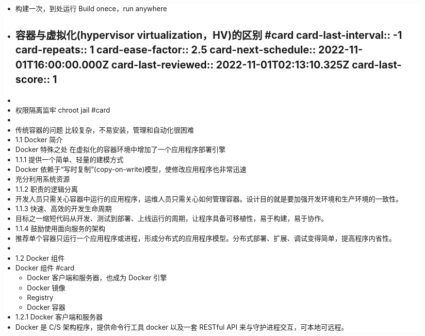 - 构建一次，到处运行 Build onece，run anywhere
- 容器与虚拟化(hypervisor virtualization，HV)的区别 #card
  card-last-interval:: -1
  card-repeats:: 1
  card-ease-factor:: 2.5
  card-next-schedule:: 2022-11-01T16:00:00.000Z
  card-last-reviewed:: 2022-11-01T02:13:10.325Z
  card-last-score:: 1
	-
-
- 权限隔离监牢 chroot jail #card
-
- 传统容器的问题 比较复杂，不易安装，管理和自动化很困难
- 1.1 Docker 简介
- Docker 特殊之处 在虚拟化的容器环境中增加了一个应用程序部署引擎
- 1.1.1 提供一个简单、轻量的建模方式
- Docker 依赖于“写时复制”(copy-on-write)模型，使修改应用程序也非常迅速
- 充分利用系统资源
- 1.1.2 职责的逻辑分离
- 开发人员只需关心容器中运行的应用程序，运维人员只需关心如何管理容器。设计目的就是要加强开发环境和生产环境的一致性。
- 1.1.3 快速、高效的开发生命周期
- 目标之一缩短代码从开发、测试到部署、上线运行的周期，让程序具备可移植性，易于构建，易于协作。
- 1.1.4 鼓励使用面向服务的架构
- 推荐单个容器只运行一个应用程序或进程，形成分布式的应用程序模型。分布式部署、扩展、调试变得简单，提高程序内省性。
-
- 1.2 Docker 组件
- Docker 组件 #card
	- Docker 客户端和服务器，也成为 Docker 引擎
	- Docker 镜像
	- Registry
	- Docker 容器
- 1.2.1 Docker 客户端和服务器
- Docker 是 C/S 架构程序，提供命令行工具 docker 以及一套 RESTful API 来与守护进程交互，可本地可远程。